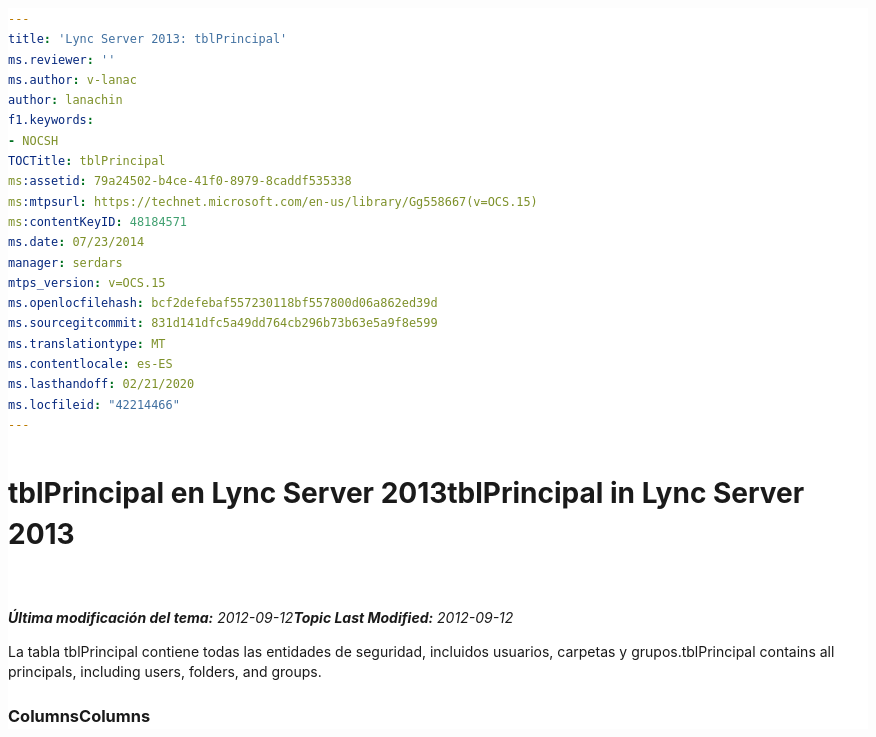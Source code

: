 ```yaml
---
title: 'Lync Server 2013: tblPrincipal'
ms.reviewer: ''
ms.author: v-lanac
author: lanachin
f1.keywords:
- NOCSH
TOCTitle: tblPrincipal
ms:assetid: 79a24502-b4ce-41f0-8979-8caddf535338
ms:mtpsurl: https://technet.microsoft.com/en-us/library/Gg558667(v=OCS.15)
ms:contentKeyID: 48184571
ms.date: 07/23/2014
manager: serdars
mtps_version: v=OCS.15
ms.openlocfilehash: bcf2defebaf557230118bf557800d06a862ed39d
ms.sourcegitcommit: 831d141dfc5a49dd764cb296b73b63e5a9f8e599
ms.translationtype: MT
ms.contentlocale: es-ES
ms.lasthandoff: 02/21/2020
ms.locfileid: "42214466"
---
```

<div data-xmlns="http://www.w3.org/1999/xhtml">

<div class="topic" data-xmlns="http://www.w3.org/1999/xhtml" data-msxsl="urn:schemas-microsoft-com:xslt" data-cs="https://msdn.microsoft.com/">

<div data-asp="https://msdn2.microsoft.com/asp">

# <a name="tblprincipal-in-lync-server-2013"></a><span data-ttu-id="2709f-102">tblPrincipal en Lync Server 2013</span><span class="sxs-lookup"><span data-stu-id="2709f-102">tblPrincipal in Lync Server 2013</span></span>

</div>

<div id="mainSection">

<div id="mainBody">

<span> </span>

<span data-ttu-id="2709f-103">_**Última modificación del tema:** 2012-09-12_</span><span class="sxs-lookup"><span data-stu-id="2709f-103">_**Topic Last Modified:** 2012-09-12_</span></span>

<span data-ttu-id="2709f-104">La tabla tblPrincipal contiene todas las entidades de seguridad, incluidos usuarios, carpetas y grupos.</span><span class="sxs-lookup"><span data-stu-id="2709f-104">tblPrincipal contains all principals, including users, folders, and groups.</span></span>

### <a name="columns"></a><span data-ttu-id="2709f-105">Columns</span><span class="sxs-lookup"><span data-stu-id="2709f-105">Columns</span></span>
